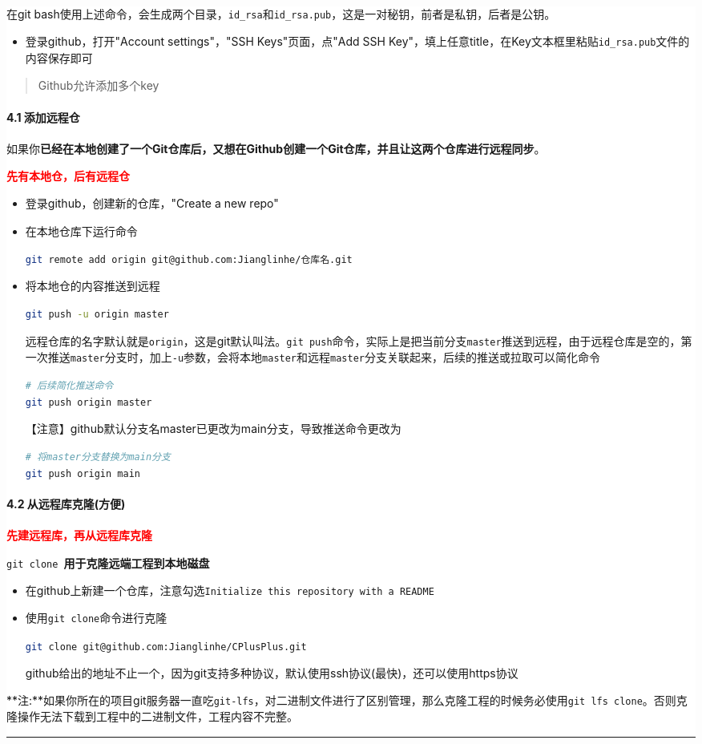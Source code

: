   在git bash使用上述命令，会生成两个目录，```id_rsa```和```id_rsa.pub```，这是一对秘钥，前者是私钥，后者是公钥。

- 登录github，打开"Account settings"，"SSH Keys"页面，点"Add SSH Key"，填上任意title，在Key文本框里粘贴```id_rsa.pub```文件的内容保存即可

> Github允许添加多个key

#### 4.1 添加远程仓

如果你**已经在本地创建了一个Git仓库后，又想在Github创建一个Git仓库，并且让这两个仓库进行远程同步**。

<font color='red'>**先有本地仓，后有远程仓**</font>

- 登录github，创建新的仓库，"Create a new repo"

- 在本地仓库下运行命令

  ```bash
  git remote add origin git@github.com:Jianglinhe/仓库名.git
  ```

- 将本地仓的内容推送到远程

  ```bash
  git push -u origin master
  ```

  远程仓库的名字默认就是```origin```，这是git默认叫法。```git push```命令，实际上是把当前分支```master```推送到远程，由于远程仓库是空的，第一次推送```master```分支时，加上```-u```参数，会将本地```master```和远程```master```分支关联起来，后续的推送或拉取可以简化命令

  ```bash
  # 后续简化推送命令
  git push origin master
  ```
  
  【注意】github默认分支名master已更改为main分支，导致推送命令更改为
  
  ```bash
  # 将master分支替换为main分支
  git push origin main
  ```

#### 4.2 从远程库克隆(方便)

<font color='red'>**先建远程库，再从远程库克隆**</font>

```git clone ```**用于克隆远端工程到本地磁盘**

- 在github上新建一个仓库，注意勾选```Initialize this repository with a README```

- 使用```git clone```命令进行克隆

  ```bash
  git clone git@github.com:Jianglinhe/CPlusPlus.git
  ```

  github给出的地址不止一个，因为git支持多种协议，默认使用ssh协议(最快)，还可以使用https协议

**注:**如果你所在的项目git服务器一直吃```git-lfs```，对二进制文件进行了区别管理，那么克隆工程的时候务必使用```git lfs clone```。否则克隆操作无法下载到工程中的二进制文件，工程内容不完整。

---